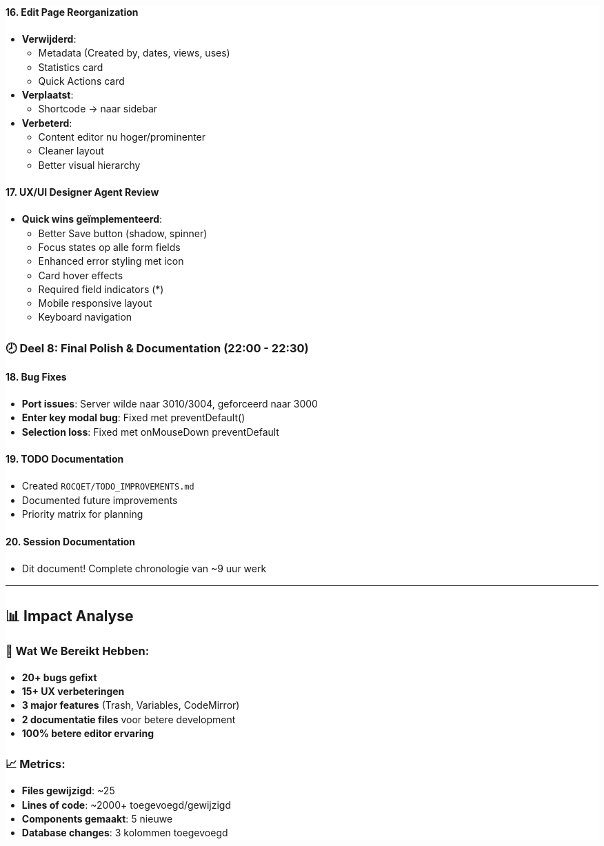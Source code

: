 #### 16. **Edit Page Reorganization**
- **Verwijderd**:
  - Metadata (Created by, dates, views, uses)
  - Statistics card
  - Quick Actions card
- **Verplaatst**:
  - Shortcode → naar sidebar
- **Verbeterd**:
  - Content editor nu hoger/prominenter
  - Cleaner layout
  - Better visual hierarchy

#### 17. **UX/UI Designer Agent Review**
- **Quick wins geïmplementeerd**:
  - Better Save button (shadow, spinner)
  - Focus states op alle form fields
  - Enhanced error styling met icon
  - Card hover effects
  - Required field indicators (*)
  - Mobile responsive layout
  - Keyboard navigation

### 🕗 Deel 8: Final Polish & Documentation (22:00 - 22:30)

#### 18. **Bug Fixes**
- **Port issues**: Server wilde naar 3010/3004, geforceerd naar 3000
- **Enter key modal bug**: Fixed met preventDefault()
- **Selection loss**: Fixed met onMouseDown preventDefault

#### 19. **TODO Documentation**
- Created `ROCQET/TODO_IMPROVEMENTS.md`
- Documented future improvements
- Priority matrix for planning

#### 20. **Session Documentation**
- Dit document! Complete chronologie van ~9 uur werk

---

## 📊 Impact Analyse

### 🎯 Wat We Bereikt Hebben:
- **20+ bugs gefixt**
- **15+ UX verbeteringen**
- **3 major features** (Trash, Variables, CodeMirror)
- **2 documentatie files** voor betere development
- **100% betere editor ervaring**

### 📈 Metrics:
- **Files gewijzigd**: ~25
- **Lines of code**: ~2000+ toegevoegd/gewijzigd
- **Components gemaakt**: 5 nieuwe
- **Database changes**: 3 kolommen toegevoegd

